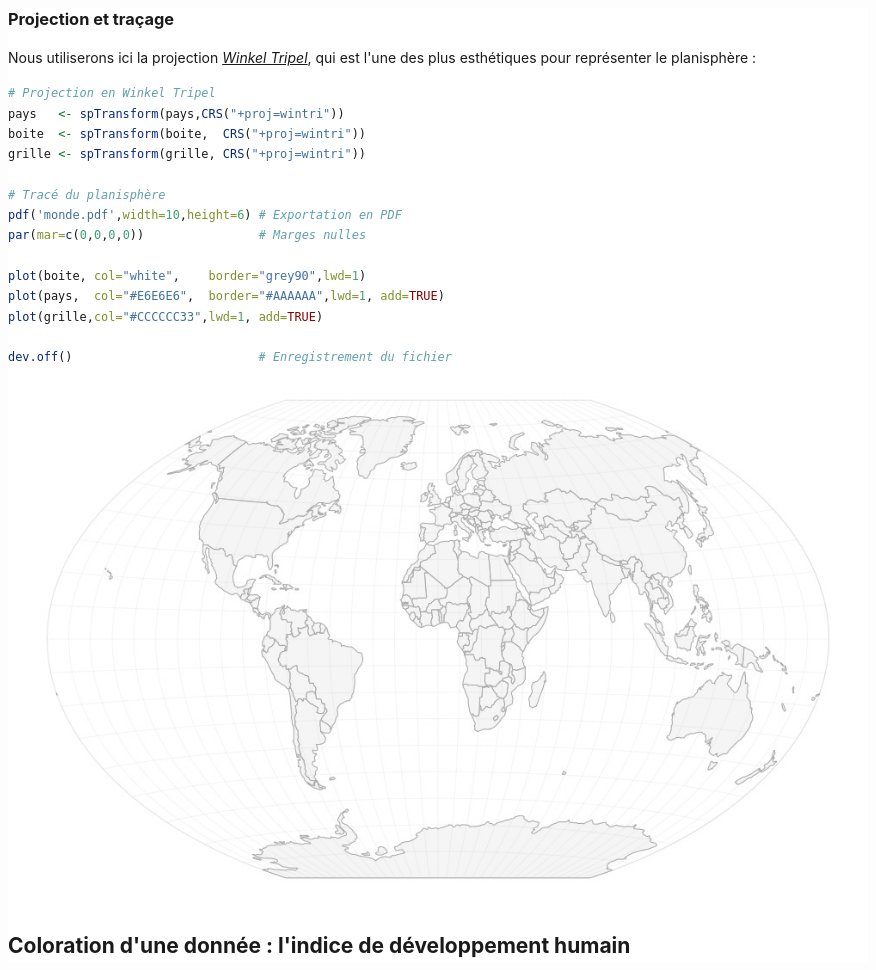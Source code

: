 ### Projection et traçage

Nous utiliserons ici la projection _[Winkel Tripel](http://fr.wikipedia.org/wiki/Projection_de_Winkel-Tripel)_, qui est l'une des plus esthétiques pour représenter le planisphère :

```r
# Projection en Winkel Tripel
pays   <- spTransform(pays,CRS("+proj=wintri"))
boite  <- spTransform(boite,  CRS("+proj=wintri"))
grille <- spTransform(grille, CRS("+proj=wintri"))

# Tracé du planisphère
pdf('monde.pdf',width=10,height=6) # Exportation en PDF
par(mar=c(0,0,0,0))                # Marges nulles

plot(boite, col="white",    border="grey90",lwd=1)
plot(pays,  col="#E6E6E6",  border="#AAAAAA",lwd=1, add=TRUE)
plot(grille,col="#CCCCCC33",lwd=1, add=TRUE)

dev.off()                          # Enregistrement du fichier
```

[![Carte du monde projetée en Winkel Tripel](/medias/carto/monde.jpg)](/medias/carto/monde.pdf)


## Coloration d'une donnée : l'indice de développement humain
